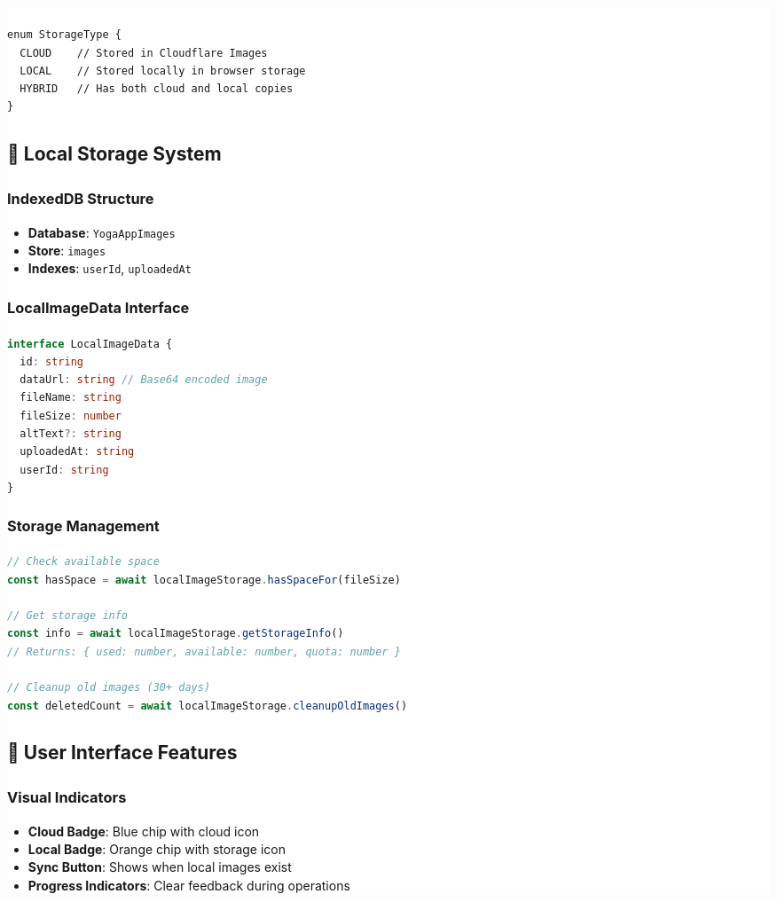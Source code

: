 ```prisma

enum StorageType {
  CLOUD    // Stored in Cloudflare Images
  LOCAL    // Stored locally in browser storage
  HYBRID   // Has both cloud and local copies
}
```

## 🔧 Local Storage System

### IndexedDB Structure

- **Database**: `YogaAppImages`
- **Store**: `images`
- **Indexes**: `userId`, `uploadedAt`

### LocalImageData Interface

```typescript
interface LocalImageData {
  id: string
  dataUrl: string // Base64 encoded image
  fileName: string
  fileSize: number
  altText?: string
  uploadedAt: string
  userId: string
}
```

### Storage Management

```typescript
// Check available space
const hasSpace = await localImageStorage.hasSpaceFor(fileSize)

// Get storage info
const info = await localImageStorage.getStorageInfo()
// Returns: { used: number, available: number, quota: number }

// Cleanup old images (30+ days)
const deletedCount = await localImageStorage.cleanupOldImages()
```

## 🎨 User Interface Features

### Visual Indicators

- **Cloud Badge**: Blue chip with cloud icon
- **Local Badge**: Orange chip with storage icon
- **Sync Button**: Shows when local images exist
- **Progress Indicators**: Clear feedback during operations
